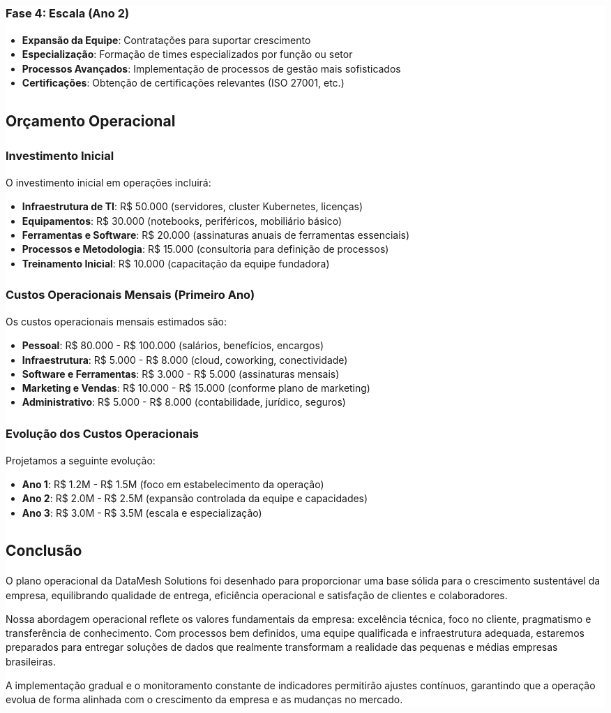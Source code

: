 ### Fase 4: Escala (Ano 2)

- **Expansão da Equipe**: Contratações para suportar crescimento
- **Especialização**: Formação de times especializados por função ou setor
- **Processos Avançados**: Implementação de processos de gestão mais sofisticados
- **Certificações**: Obtenção de certificações relevantes (ISO 27001, etc.)

## Orçamento Operacional

### Investimento Inicial

O investimento inicial em operações incluirá:

- **Infraestrutura de TI**: R$ 50.000 (servidores, cluster Kubernetes, licenças)
- **Equipamentos**: R$ 30.000 (notebooks, periféricos, mobiliário básico)
- **Ferramentas e Software**: R$ 20.000 (assinaturas anuais de ferramentas essenciais)
- **Processos e Metodologia**: R$ 15.000 (consultoria para definição de processos)
- **Treinamento Inicial**: R$ 10.000 (capacitação da equipe fundadora)

### Custos Operacionais Mensais (Primeiro Ano)

Os custos operacionais mensais estimados são:

- **Pessoal**: R$ 80.000 - R$ 100.000 (salários, benefícios, encargos)
- **Infraestrutura**: R$ 5.000 - R$ 8.000 (cloud, coworking, conectividade)
- **Software e Ferramentas**: R$ 3.000 - R$ 5.000 (assinaturas mensais)
- **Marketing e Vendas**: R$ 10.000 - R$ 15.000 (conforme plano de marketing)
- **Administrativo**: R$ 5.000 - R$ 8.000 (contabilidade, jurídico, seguros)

### Evolução dos Custos Operacionais

Projetamos a seguinte evolução:

- **Ano 1**: R$ 1.2M - R$ 1.5M (foco em estabelecimento da operação)
- **Ano 2**: R$ 2.0M - R$ 2.5M (expansão controlada da equipe e capacidades)
- **Ano 3**: R$ 3.0M - R$ 3.5M (escala e especialização)

## Conclusão

O plano operacional da DataMesh Solutions foi desenhado para proporcionar uma base sólida para o crescimento sustentável da empresa, equilibrando qualidade de entrega, eficiência operacional e satisfação de clientes e colaboradores.

Nossa abordagem operacional reflete os valores fundamentais da empresa: excelência técnica, foco no cliente, pragmatismo e transferência de conhecimento. Com processos bem definidos, uma equipe qualificada e infraestrutura adequada, estaremos preparados para entregar soluções de dados que realmente transformam a realidade das pequenas e médias empresas brasileiras.

A implementação gradual e o monitoramento constante de indicadores permitirão ajustes contínuos, garantindo que a operação evolua de forma alinhada com o crescimento da empresa e as mudanças no mercado.
